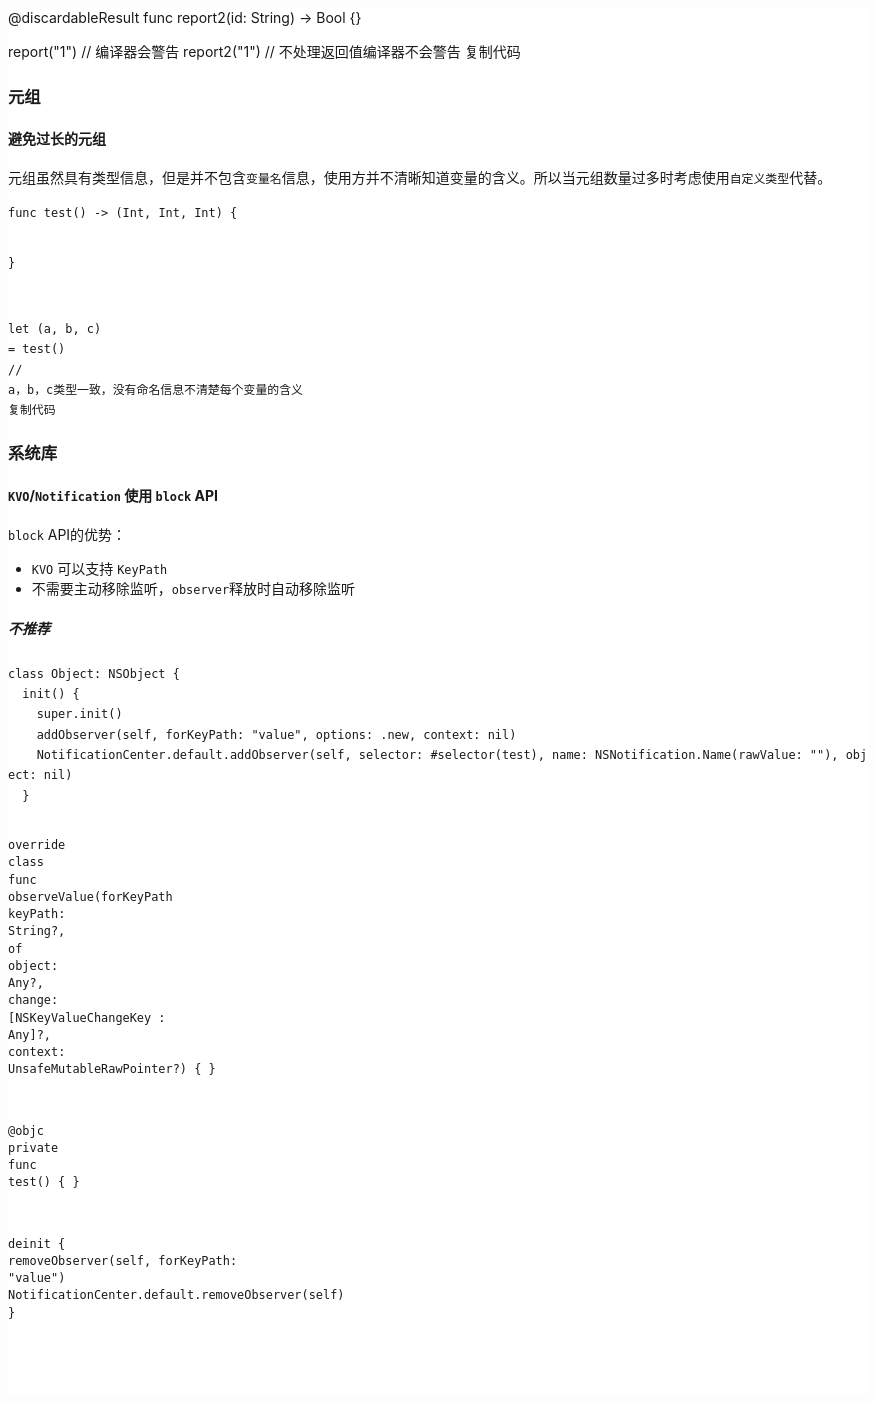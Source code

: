<span class="hljs-keyword">@discardableResult</span> <span class="hljs-keyword">func</span> <span class="hljs-title function_">report2</span>(<span class="hljs-params">id</span>: <span class="hljs-type">String</span>) -&gt; <span class="hljs-type">Bool</span> {}

report(<span class="hljs-string">"1"</span>) <span class="hljs-comment">// 编译器会警告</span>
report2(<span class="hljs-string">"1"</span>) <span class="hljs-comment">// 不处理返回值编译器不会警告</span>
<span class="copy-code-btn">复制代码</span></code></pre>
<h3 data-id="heading-81">元组</h3>
<h4 data-id="heading-82">避免过长的元组</h4>
<p>元组虽然具有类型信息，但是并不包含<code>变量名</code>信息，使用方并不清晰知道变量的含义。所以当元组数量过多时考虑使用<code>自定义类型</code>代替。</p>
<pre><code class="hljs language-swift copyable" lang="swift"><span class="hljs-keyword">func</span> <span class="hljs-title function_">test</span>() -&gt; (<span class="hljs-type">Int</span>, <span class="hljs-type">Int</span>, <span class="hljs-type">Int</span>) {

}

<span class="hljs-keyword">let</span> (a, b, c) <span class="hljs-operator">=</span> test()
<span class="hljs-comment">// a，b，c类型一致，没有命名信息不清楚每个变量的含义</span>
<span class="copy-code-btn">复制代码</span></code></pre>
<h3 data-id="heading-83">系统库</h3>
<h4 data-id="heading-84"><code>KVO</code>/<code>Notification</code> 使用 <code>block</code> API</h4>
<p><code>block</code> API的优势：</p>
<ul>
<li><code>KVO</code> 可以支持 <code>KeyPath</code></li>
<li>不需要主动移除监听，<code>observer</code>释放时自动移除监听</li>
</ul>
<h5 data-id="heading-85">不推荐</h5>
<pre><code class="hljs language-swift copyable" lang="swift"><span class="hljs-keyword">class</span> <span class="hljs-title class_">Object</span>: <span class="hljs-title class_">NSObject</span> {
  <span class="hljs-keyword">init</span>() {
    <span class="hljs-keyword">super</span>.<span class="hljs-keyword">init</span>()
    addObserver(<span class="hljs-keyword">self</span>, forKeyPath: <span class="hljs-string">"value"</span>, options: .new, context: <span class="hljs-literal">nil</span>)
    <span class="hljs-type">NotificationCenter</span>.default.addObserver(<span class="hljs-keyword">self</span>, selector: <span class="hljs-keyword">#selector</span>(test), name: <span class="hljs-type">NSNotification</span>.<span class="hljs-type">Name</span>(rawValue: <span class="hljs-string">""</span>), object: <span class="hljs-literal">nil</span>)
  }

  <span class="hljs-keyword">override</span> <span class="hljs-keyword">class</span> <span class="hljs-title class_">func</span> <span class="hljs-title class_">observeValue</span>(<span class="hljs-title class_">forKeyPath</span> <span class="hljs-title class_">keyPath</span>: <span class="hljs-title class_">String</span>?, <span class="hljs-title class_">of</span> <span class="hljs-title class_">object</span>: <span class="hljs-title class_">Any</span>?, <span class="hljs-title class_">change</span>: [<span class="hljs-title class_">NSKeyValueChangeKey</span> : <span class="hljs-title class_">Any</span>]?, <span class="hljs-title class_">context</span>: <span class="hljs-title class_">UnsafeMutableRawPointer</span>?) {
  }

  <span class="hljs-keyword">@objc</span> <span class="hljs-keyword">private</span> <span class="hljs-keyword">func</span> <span class="hljs-title function_">test</span>() {
  }

  <span class="hljs-keyword">deinit</span> {
    removeObserver(<span class="hljs-keyword">self</span>, forKeyPath: <span class="hljs-string">"value"</span>)
    <span class="hljs-type">NotificationCenter</span>.default.removeObserver(<span class="hljs-keyword">self</span>)
  }
